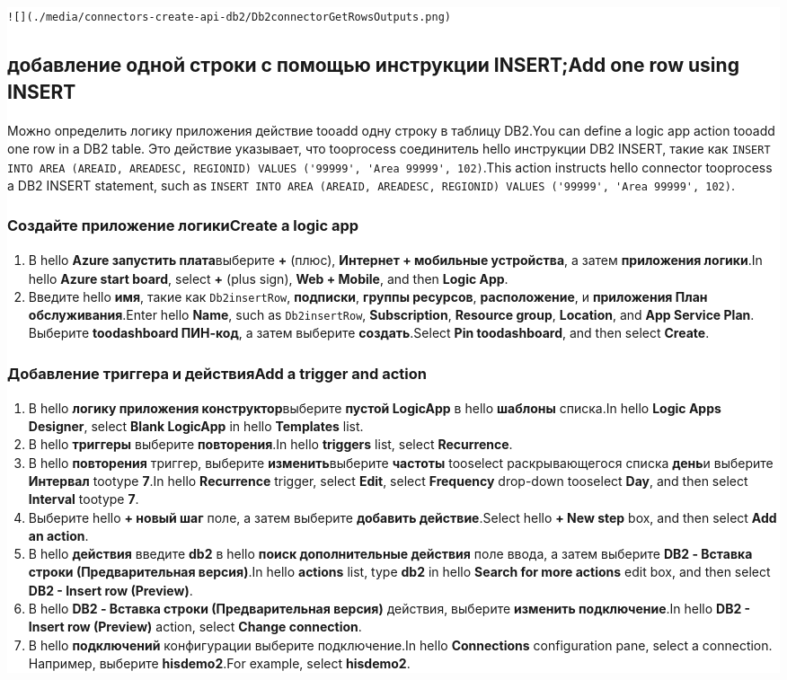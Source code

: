     ![](./media/connectors-create-api-db2/Db2connectorGetRowsOutputs.png)

## <a name="add-one-row-using-insert"></a><span data-ttu-id="d52a6-257">добавление одной строки с помощью инструкции INSERT;</span><span class="sxs-lookup"><span data-stu-id="d52a6-257">Add one row using INSERT</span></span>
<span data-ttu-id="d52a6-258">Можно определить логику приложения действие tooadd одну строку в таблицу DB2.</span><span class="sxs-lookup"><span data-stu-id="d52a6-258">You can define a logic app action tooadd one row in a DB2 table.</span></span> <span data-ttu-id="d52a6-259">Это действие указывает, что tooprocess соединитель hello инструкции DB2 INSERT, такие как `INSERT INTO AREA (AREAID, AREADESC, REGIONID) VALUES ('99999', 'Area 99999', 102)`.</span><span class="sxs-lookup"><span data-stu-id="d52a6-259">This action instructs hello connector tooprocess a DB2 INSERT statement, such as `INSERT INTO AREA (AREAID, AREADESC, REGIONID) VALUES ('99999', 'Area 99999', 102)`.</span></span>

### <a name="create-a-logic-app"></a><span data-ttu-id="d52a6-260">Создайте приложение логики</span><span class="sxs-lookup"><span data-stu-id="d52a6-260">Create a logic app</span></span>
1. <span data-ttu-id="d52a6-261">В hello **Azure запустить плата**выберите  **+**  (плюс), **Интернет + мобильные устройства**, а затем **приложения логики**.</span><span class="sxs-lookup"><span data-stu-id="d52a6-261">In hello **Azure start board**, select **+** (plus sign), **Web + Mobile**, and then **Logic App**.</span></span>
2. <span data-ttu-id="d52a6-262">Введите hello **имя**, такие как `Db2insertRow`, **подписки**, **группы ресурсов**, **расположение**, и **приложения План обслуживания**.</span><span class="sxs-lookup"><span data-stu-id="d52a6-262">Enter hello **Name**, such as `Db2insertRow`, **Subscription**, **Resource group**, **Location**, and **App Service Plan**.</span></span> <span data-ttu-id="d52a6-263">Выберите **toodashboard ПИН-код**, а затем выберите **создать**.</span><span class="sxs-lookup"><span data-stu-id="d52a6-263">Select **Pin toodashboard**, and then select **Create**.</span></span>

### <a name="add-a-trigger-and-action"></a><span data-ttu-id="d52a6-264">Добавление триггера и действия</span><span class="sxs-lookup"><span data-stu-id="d52a6-264">Add a trigger and action</span></span>
1. <span data-ttu-id="d52a6-265">В hello **логику приложения конструктор**выберите **пустой LogicApp** в hello **шаблоны** списка.</span><span class="sxs-lookup"><span data-stu-id="d52a6-265">In hello **Logic Apps Designer**, select **Blank LogicApp** in hello **Templates** list.</span></span>
2. <span data-ttu-id="d52a6-266">В hello **триггеры** выберите **повторения**.</span><span class="sxs-lookup"><span data-stu-id="d52a6-266">In hello **triggers** list, select **Recurrence**.</span></span> 
3. <span data-ttu-id="d52a6-267">В hello **повторения** триггер, выберите **изменить**выберите **частоты** tooselect раскрывающегося списка **день**и выберите  **Интервал** tootype **7**.</span><span class="sxs-lookup"><span data-stu-id="d52a6-267">In hello **Recurrence** trigger, select **Edit**, select **Frequency** drop-down tooselect **Day**, and then select **Interval** tootype **7**.</span></span> 
4. <span data-ttu-id="d52a6-268">Выберите hello **+ новый шаг** поле, а затем выберите **добавить действие**.</span><span class="sxs-lookup"><span data-stu-id="d52a6-268">Select hello **+ New step** box, and then select **Add an action**.</span></span>
5. <span data-ttu-id="d52a6-269">В hello **действия** введите **db2** в hello **поиск дополнительные действия** поле ввода, а затем выберите **DB2 - Вставка строки (Предварительная версия)**.</span><span class="sxs-lookup"><span data-stu-id="d52a6-269">In hello **actions** list, type **db2** in hello **Search for more actions** edit box, and then select **DB2 - Insert row (Preview)**.</span></span>
6. <span data-ttu-id="d52a6-270">В hello **DB2 - Вставка строки (Предварительная версия)** действия, выберите **изменить подключение**.</span><span class="sxs-lookup"><span data-stu-id="d52a6-270">In hello **DB2 - Insert row (Preview)** action, select **Change connection**.</span></span> 
7. <span data-ttu-id="d52a6-271">В hello **подключений** конфигурации выберите подключение.</span><span class="sxs-lookup"><span data-stu-id="d52a6-271">In hello **Connections** configuration pane, select a connection.</span></span> <span data-ttu-id="d52a6-272">Например, выберите **hisdemo2**.</span><span class="sxs-lookup"><span data-stu-id="d52a6-272">For example, select **hisdemo2**.</span></span>
   